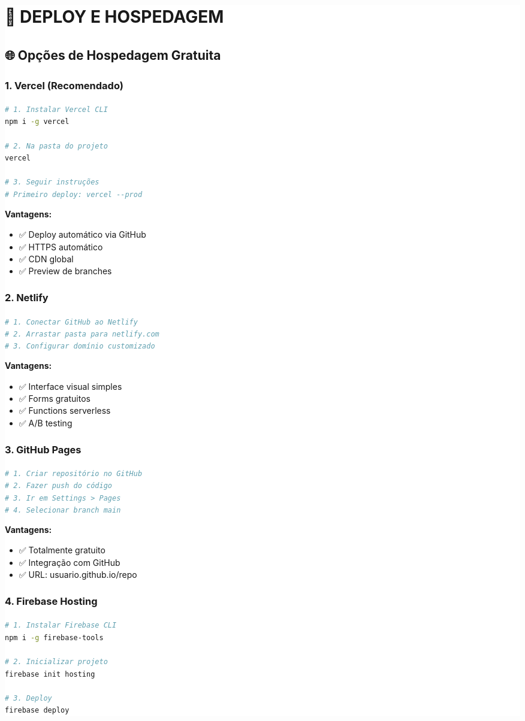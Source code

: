 # 🚀 DEPLOY E HOSPEDAGEM

## 🌐 Opções de Hospedagem Gratuita

### **1. Vercel (Recomendado)**
```bash
# 1. Instalar Vercel CLI
npm i -g vercel

# 2. Na pasta do projeto
vercel

# 3. Seguir instruções
# Primeiro deploy: vercel --prod
```

**Vantagens:**
- ✅ Deploy automático via GitHub
- ✅ HTTPS automático
- ✅ CDN global
- ✅ Preview de branches

### **2. Netlify**
```bash
# 1. Conectar GitHub ao Netlify
# 2. Arrastar pasta para netlify.com
# 3. Configurar domínio customizado
```

**Vantagens:**
- ✅ Interface visual simples
- ✅ Forms gratuitos
- ✅ Functions serverless
- ✅ A/B testing

### **3. GitHub Pages**
```bash
# 1. Criar repositório no GitHub
# 2. Fazer push do código
# 3. Ir em Settings > Pages
# 4. Selecionar branch main
```

**Vantagens:**
- ✅ Totalmente gratuito
- ✅ Integração com GitHub
- ✅ URL: usuario.github.io/repo

### **4. Firebase Hosting**
```bash
# 1. Instalar Firebase CLI
npm i -g firebase-tools

# 2. Inicializar projeto
firebase init hosting

# 3. Deploy
firebase deploy
```
